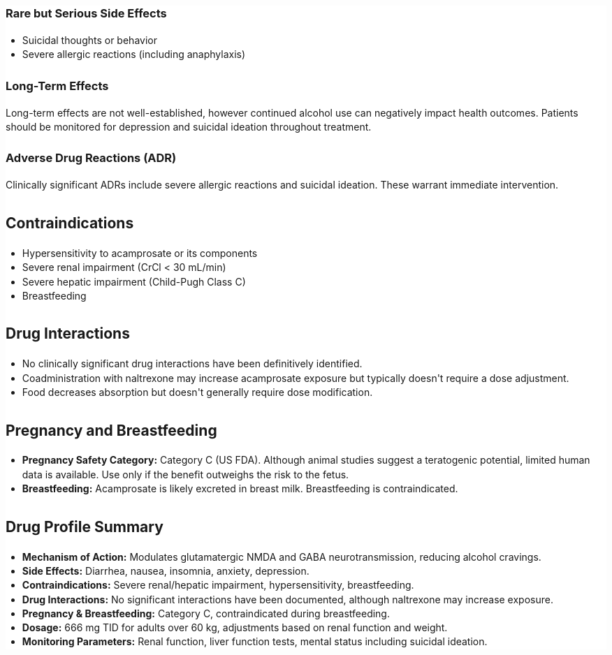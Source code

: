
### **Rare but Serious Side Effects**

- Suicidal thoughts or behavior
- Severe allergic reactions (including anaphylaxis)

### **Long-Term Effects**

Long-term effects are not well-established, however continued alcohol use can negatively impact health outcomes.  Patients should be monitored for depression and suicidal ideation throughout treatment.

### **Adverse Drug Reactions (ADR)**

Clinically significant ADRs include severe allergic reactions and suicidal ideation. These warrant immediate intervention.

## **Contraindications**

- Hypersensitivity to acamprosate or its components
- Severe renal impairment (CrCl < 30 mL/min)
- Severe hepatic impairment (Child-Pugh Class C)
- Breastfeeding

## **Drug Interactions**

- No clinically significant drug interactions have been definitively identified.
- Coadministration with naltrexone may increase acamprosate exposure but typically doesn't require a dose adjustment.
- Food decreases absorption but doesn't generally require dose modification.


## **Pregnancy and Breastfeeding**

- **Pregnancy Safety Category:** Category C (US FDA). Although animal studies suggest a teratogenic potential, limited human data is available.  Use only if the benefit outweighs the risk to the fetus.
- **Breastfeeding:**  Acamprosate is likely excreted in breast milk. Breastfeeding is contraindicated.

## **Drug Profile Summary**

- **Mechanism of Action:** Modulates glutamatergic NMDA and GABA neurotransmission, reducing alcohol cravings.
- **Side Effects:** Diarrhea, nausea, insomnia, anxiety, depression.
- **Contraindications:** Severe renal/hepatic impairment, hypersensitivity, breastfeeding.
- **Drug Interactions:** No significant interactions have been documented, although naltrexone may increase exposure.
- **Pregnancy & Breastfeeding:**  Category C, contraindicated during breastfeeding.
- **Dosage:** 666 mg TID for adults over 60 kg, adjustments based on renal function and weight.
- **Monitoring Parameters:** Renal function, liver function tests, mental status including suicidal ideation.
